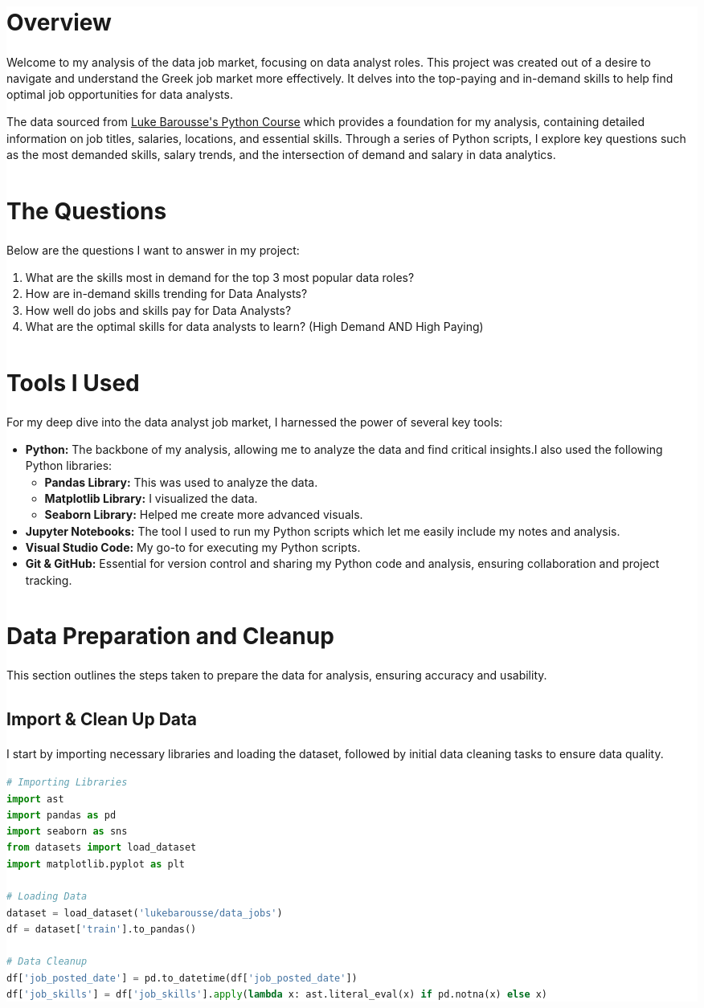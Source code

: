 # Overview

Welcome to my analysis of the data job market, focusing on data analyst roles. This project was created out of a desire to navigate and understand the Greek job market more effectively. It delves into the top-paying and in-demand skills to help find optimal job opportunities for data analysts.

The data sourced from [Luke Barousse's Python Course](https://lukebarousse.com/python) which provides a foundation for my analysis, containing detailed information on job titles, salaries, locations, and essential skills. Through a series of Python scripts, I explore key questions such as the most demanded skills, salary trends, and the intersection of demand and salary in data analytics.

# The Questions

Below are the questions I want to answer in my project:

1. What are the skills most in demand for the top 3 most popular data roles?
2. How are in-demand skills trending for Data Analysts?
3. How well do jobs and skills pay for Data Analysts?
4. What are the optimal skills for data analysts to learn? (High Demand AND High Paying) 

# Tools I Used

For my deep dive into the data analyst job market, I harnessed the power of several key tools:

- **Python:** The backbone of my analysis, allowing me to analyze the data and find critical insights.I also used the following Python libraries:
    - **Pandas Library:** This was used to analyze the data. 
    - **Matplotlib Library:** I visualized the data.
    - **Seaborn Library:** Helped me create more advanced visuals. 
- **Jupyter Notebooks:** The tool I used to run my Python scripts which let me easily include my notes and analysis.
- **Visual Studio Code:** My go-to for executing my Python scripts.
- **Git & GitHub:** Essential for version control and sharing my Python code and analysis, ensuring collaboration and project tracking.

# Data Preparation and Cleanup

This section outlines the steps taken to prepare the data for analysis, ensuring accuracy and usability.

## Import & Clean Up Data

I start by importing necessary libraries and loading the dataset, followed by initial data cleaning tasks to ensure data quality.

```python
# Importing Libraries
import ast
import pandas as pd
import seaborn as sns
from datasets import load_dataset
import matplotlib.pyplot as plt  

# Loading Data
dataset = load_dataset('lukebarousse/data_jobs')
df = dataset['train'].to_pandas()

# Data Cleanup
df['job_posted_date'] = pd.to_datetime(df['job_posted_date'])
df['job_skills'] = df['job_skills'].apply(lambda x: ast.literal_eval(x) if pd.notna(x) else x)
```
